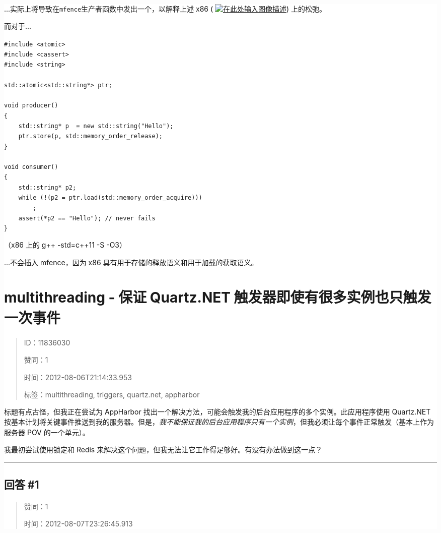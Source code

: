 ...实际上将导致在`mfence`生产者函数中发出一个，以解释上述 x86 ( [![在此处输入图像描述](../Images/8c4cce764edfbe4fded33ae25c692aa8.png)](https://i.stack.imgur.com/NvG21.gif)) 上的松弛。

而对于...

```
#include <atomic>
#include <cassert>
#include <string>

std::atomic<std::string*> ptr;

void producer()
{
    std::string* p  = new std::string("Hello");
    ptr.store(p, std::memory_order_release);
}

void consumer()
{
    std::string* p2;
    while (!(p2 = ptr.load(std::memory_order_acquire)))
        ;
    assert(*p2 == "Hello"); // never fails
} 
```

（x86 上的 g++ -std=c++11 -S -O3）

...不会插入 mfence，因为 x86 具有用于存储的释放语义和用于加载的获取语义。

# multithreading - 保证 Quartz.NET 触发器即使有很多实例也只触发一次事件

> ID：11836030
> 
> 赞同：1
> 
> 时间：2012-08-06T21:14:33.953
> 
> 标签：multithreading, triggers, quartz.net, appharbor

标题有点古怪，但我正在尝试为 AppHarbor 找出一个解决方法，可能会触发我的后台应用程序的多个实例。此应用程序使用 Quartz.NET 按基本计划将关键事件推送到我的服务器。但是，*我不能保证我的后台应用程序只有一个实例*，但我必须让每个事件正常触发（基本上作为服务器 POV 的一个单元）。

我最初尝试使用锁定和 Redis 来解决这个问题，但我无法让它工作得足够好。有没有办法做到这一点？

* * *

## 回答 #1

> 赞同：1
> 
> 时间：2012-08-07T23:26:45.913
